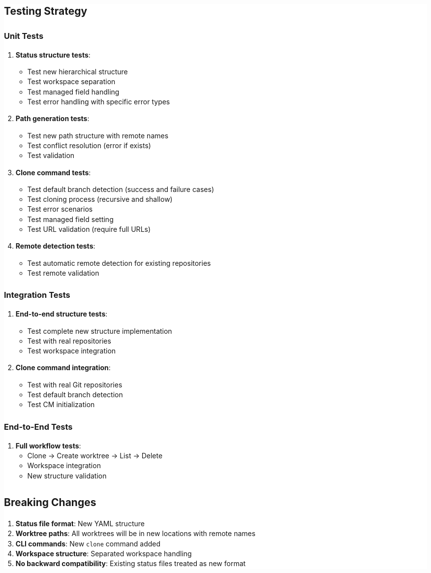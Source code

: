 ## Testing Strategy

### Unit Tests

1. **Status structure tests**:
   - Test new hierarchical structure
   - Test workspace separation
   - Test managed field handling
   - Test error handling with specific error types

2. **Path generation tests**:
   - Test new path structure with remote names
   - Test conflict resolution (error if exists)
   - Test validation

3. **Clone command tests**:
   - Test default branch detection (success and failure cases)
   - Test cloning process (recursive and shallow)
   - Test error scenarios
   - Test managed field setting
   - Test URL validation (require full URLs)

4. **Remote detection tests**:
   - Test automatic remote detection for existing repositories
   - Test remote validation

### Integration Tests

1. **End-to-end structure tests**:
   - Test complete new structure implementation
   - Test with real repositories
   - Test workspace integration

2. **Clone command integration**:
   - Test with real Git repositories
   - Test default branch detection
   - Test CM initialization

### End-to-End Tests

1. **Full workflow tests**:
   - Clone → Create worktree → List → Delete
   - Workspace integration
   - New structure validation

## Breaking Changes

1. **Status file format**: New YAML structure
2. **Worktree paths**: All worktrees will be in new locations with remote names
3. **CLI commands**: New `clone` command added
4. **Workspace structure**: Separated workspace handling
5. **No backward compatibility**: Existing status files treated as new format
